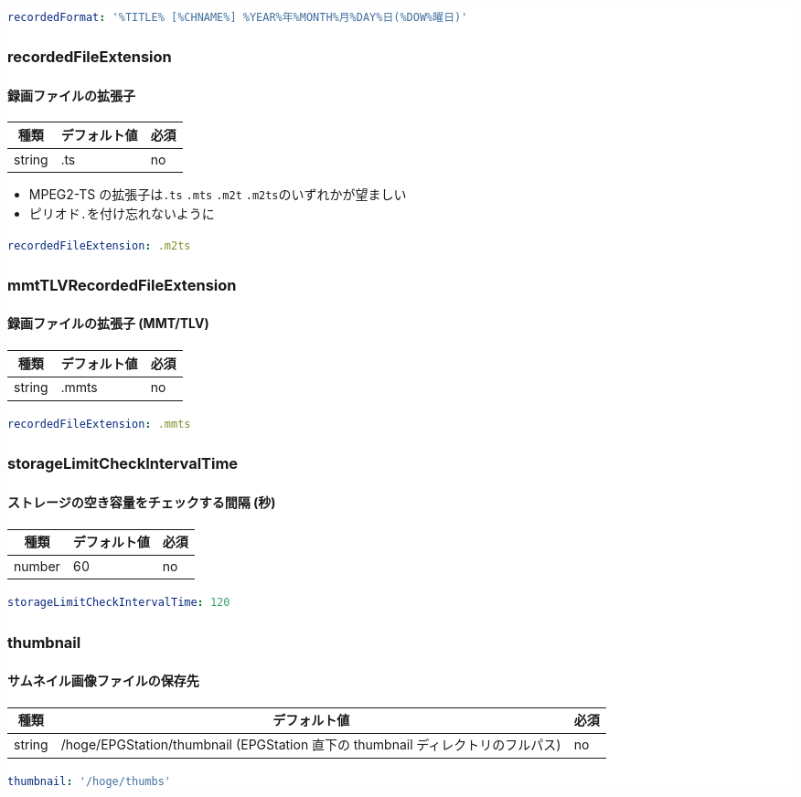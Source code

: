 ```yaml
recordedFormat: '%TITLE% [%CHNAME%] %YEAR%年%MONTH%月%DAY%日(%DOW%曜日)'
```

### recordedFileExtension

#### 録画ファイルの拡張子

| 種類   | デフォルト値 | 必須 |
| ------ | ------------ | ---- |
| string | .ts          | no   |

-   MPEG2-TS の拡張子は`.ts` `.mts` `.m2t` `.m2ts`のいずれかが望ましい
-   ピリオド`.`を付け忘れないように

```yaml
recordedFileExtension: .m2ts
```

### mmtTLVRecordedFileExtension

#### 録画ファイルの拡張子 (MMT/TLV)

| 種類   | デフォルト値 | 必須 |
| ------ | ------------ | ---- |
| string | .mmts        | no   |

```yaml
recordedFileExtension: .mmts
```

### storageLimitCheckIntervalTime

#### ストレージの空き容量をチェックする間隔 (秒)

| 種類   | デフォルト値 | 必須 |
| ------ | ------------ | ---- |
| number | 60           | no   |

```yaml
storageLimitCheckIntervalTime: 120
```

### thumbnail

#### サムネイル画像ファイルの保存先

| 種類   | デフォルト値                                                                    | 必須 |
| ------ | ------------------------------------------------------------------------------- | ---- |
| string | /hoge/EPGStation/thumbnail (EPGStation 直下の thumbnail ディレクトリのフルパス) | no   |

```yaml
thumbnail: '/hoge/thumbs'
```
